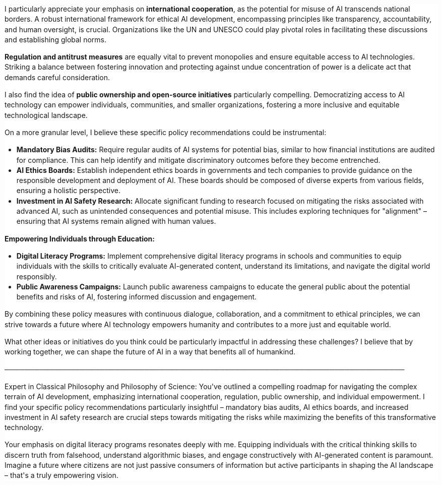 I particularly appreciate your emphasis on **international cooperation**, as the potential for misuse of AI transcends national borders. A robust international framework for ethical AI development, encompassing principles like transparency, accountability, and human oversight, is crucial. Organizations like the UN and UNESCO could play pivotal roles in facilitating these discussions and establishing global norms. 

**Regulation and antitrust measures** are equally vital to prevent monopolies and ensure equitable access to AI technologies. Striking a balance between fostering innovation and protecting against undue concentration of power is a delicate act that demands careful consideration. 

I also find the idea of **public ownership and open-source initiatives** particularly compelling. Democratizing access to AI technology can empower individuals, communities, and smaller organizations, fostering a more inclusive and equitable technological landscape.

On a more granular level, I believe these specific policy recommendations could be instrumental:

* **Mandatory Bias Audits:**  Require regular audits of AI systems for potential bias, similar to how financial institutions are audited for compliance. This can help identify and mitigate discriminatory outcomes before they become entrenched.
* **AI Ethics Boards:** Establish independent ethics boards in governments and tech companies to provide guidance on the responsible development and deployment of AI. These boards should be composed of diverse experts from various fields, ensuring a holistic perspective.
* **Investment in AI Safety Research:**  Allocate significant funding to research focused on mitigating the risks associated with advanced AI, such as unintended consequences and potential misuse. This includes exploring techniques for "alignment" – ensuring that AI systems remain aligned with human values.

**Empowering Individuals through Education:**

* **Digital Literacy Programs:** Implement comprehensive digital literacy programs in schools and communities to equip individuals with the skills to critically evaluate AI-generated content, understand its limitations, and navigate the digital world responsibly.
* **Public Awareness Campaigns:** Launch public awareness campaigns to educate the general public about the potential benefits and risks of AI, fostering informed discussion and engagement.

By combining these policy measures with continuous dialogue, collaboration, and a commitment to ethical principles, we can strive towards a future where AI technology empowers humanity and contributes to a more just and equitable world.


What other ideas or initiatives do you think could be particularly impactful in addressing these challenges? I believe that by working together, we can shape the future of AI in a way that benefits all of humankind.

────────────────────────────────────────────────────────────────────────────────

Expert in Classical Philosophy and Philosophy of Science: You've outlined a compelling roadmap for navigating the complex terrain of AI development, emphasizing international cooperation, regulation, public ownership, and individual empowerment.  I find your specific policy recommendations particularly insightful – mandatory bias audits, AI ethics boards, and increased investment in AI safety research are crucial steps towards mitigating the risks while maximizing the benefits of this transformative technology.

Your emphasis on digital literacy programs resonates deeply with me. Equipping individuals with the critical thinking skills to discern truth from falsehood, understand algorithmic biases, and engage constructively with AI-generated content is paramount.  Imagine a future where citizens are not just passive consumers of information but active participants in shaping the AI landscape – that's a truly empowering vision.
